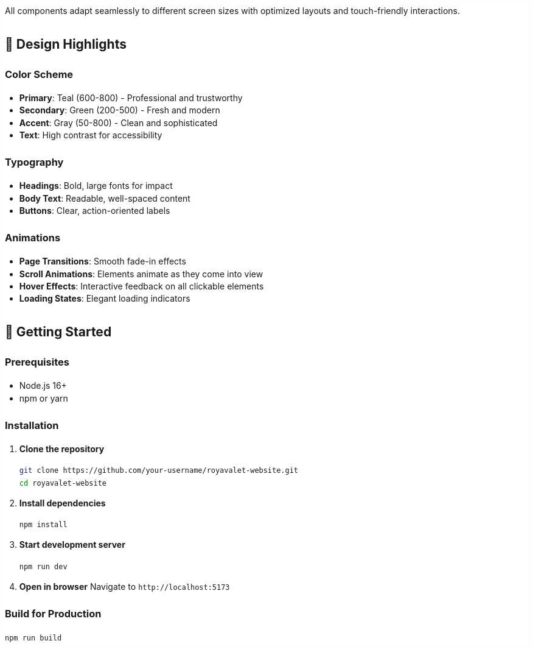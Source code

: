 All components adapt seamlessly to different screen sizes with optimized layouts and touch-friendly interactions.

## 🎨 Design Highlights

### Color Scheme
- **Primary**: Teal (600-800) - Professional and trustworthy
- **Secondary**: Green (200-500) - Fresh and modern
- **Accent**: Gray (50-800) - Clean and sophisticated
- **Text**: High contrast for accessibility

### Typography
- **Headings**: Bold, large fonts for impact
- **Body Text**: Readable, well-spaced content
- **Buttons**: Clear, action-oriented labels

### Animations
- **Page Transitions**: Smooth fade-in effects
- **Scroll Animations**: Elements animate as they come into view
- **Hover Effects**: Interactive feedback on all clickable elements
- **Loading States**: Elegant loading indicators

## 🚀 Getting Started

### Prerequisites
- Node.js 16+
- npm or yarn

### Installation

1. **Clone the repository**
   ```bash
   git clone https://github.com/your-username/royavalet-website.git
   cd royavalet-website
   ```

2. **Install dependencies**
   ```bash
   npm install
   ```

3. **Start development server**
   ```bash
   npm run dev
   ```

4. **Open in browser**
   Navigate to `http://localhost:5173`

### Build for Production

```bash
npm run build
```
